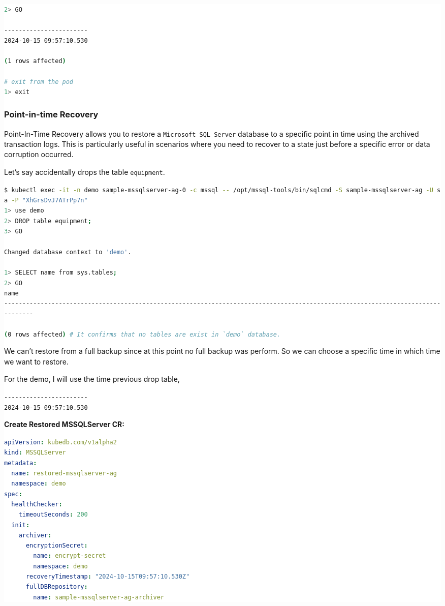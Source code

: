 ```bash
2> GO
                       
-----------------------
2024-10-15 09:57:10.530

(1 rows affected)

# exit from the pod
1> exit
```

### Point-in-time Recovery

Point-In-Time Recovery allows you to restore a `Microsoft SQL Server` database to a specific point in time using the archived transaction logs. This is particularly useful in scenarios where you need to recover to a state just before a specific error or data corruption occurred. 

Let’s say accidentally drops the table `equipment`.

```bash
$ kubectl exec -it -n demo sample-mssqlserver-ag-0 -c mssql -- /opt/mssql-tools/bin/sqlcmd -S sample-mssqlserver-ag -U sa -P "XhGrsDvJ7ATrPp7n"
1> use demo
2> DROP table equipment;
3> GO

Changed database context to 'demo'.

1> SELECT name from sys.tables;
2> GO
name                                                                                                                            
--------------------------------------------------------------------------------------------------------------------------------

(0 rows affected) # It confirms that no tables are exist in `demo` database.
```

We can’t restore from a full backup since at this point no full backup was perform. So we can choose a specific time in which time we want to restore.

For the demo, I will use the time previous drop table,

```bash
-----------------------
2024-10-15 09:57:10.530
```

**Create Restored MSSQLServer CR:**

```yaml
apiVersion: kubedb.com/v1alpha2
kind: MSSQLServer
metadata:
  name: restored-mssqlserver-ag
  namespace: demo
spec:
  healthChecker:
    timeoutSeconds: 200
  init:
    archiver:
      encryptionSecret:
        name: encrypt-secret
        namespace: demo
      recoveryTimestamp: "2024-10-15T09:57:10.530Z"
      fullDBRepository:
        name: sample-mssqlserver-ag-archiver
```